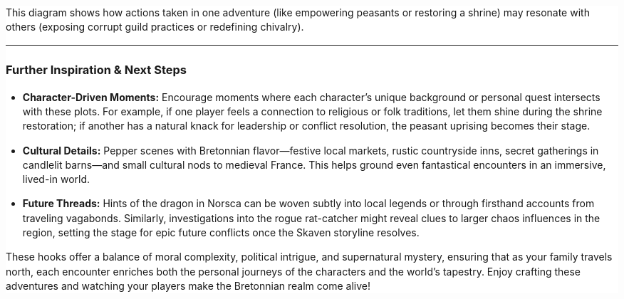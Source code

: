 This diagram shows how actions taken in one adventure (like empowering peasants or restoring a shrine) may resonate with others (exposing corrupt guild practices or redefining chivalry).

---

### Further Inspiration & Next Steps

- **Character-Driven Moments:** Encourage moments where each character’s unique background or personal quest intersects with these plots. For example, if one player feels a connection to religious or folk traditions, let them shine during the shrine restoration; if another has a natural knack for leadership or conflict resolution, the peasant uprising becomes their stage.
  
- **Cultural Details:** Pepper scenes with Bretonnian flavor—festive local markets, rustic countryside inns, secret gatherings in candlelit barns—and small cultural nods to medieval France. This helps ground even fantastical encounters in an immersive, lived-in world.
  
- **Future Threads:** Hints of the dragon in Norsca can be woven subtly into local legends or through firsthand accounts from traveling vagabonds. Similarly, investigations into the rogue rat-catcher might reveal clues to larger chaos influences in the region, setting the stage for epic future conflicts once the Skaven storyline resolves.

These hooks offer a balance of moral complexity, political intrigue, and supernatural mystery, ensuring that as your family travels north, each encounter enriches both the personal journeys of the characters and the world’s tapestry. Enjoy crafting these adventures and watching your players make the Bretonnian realm come alive!

